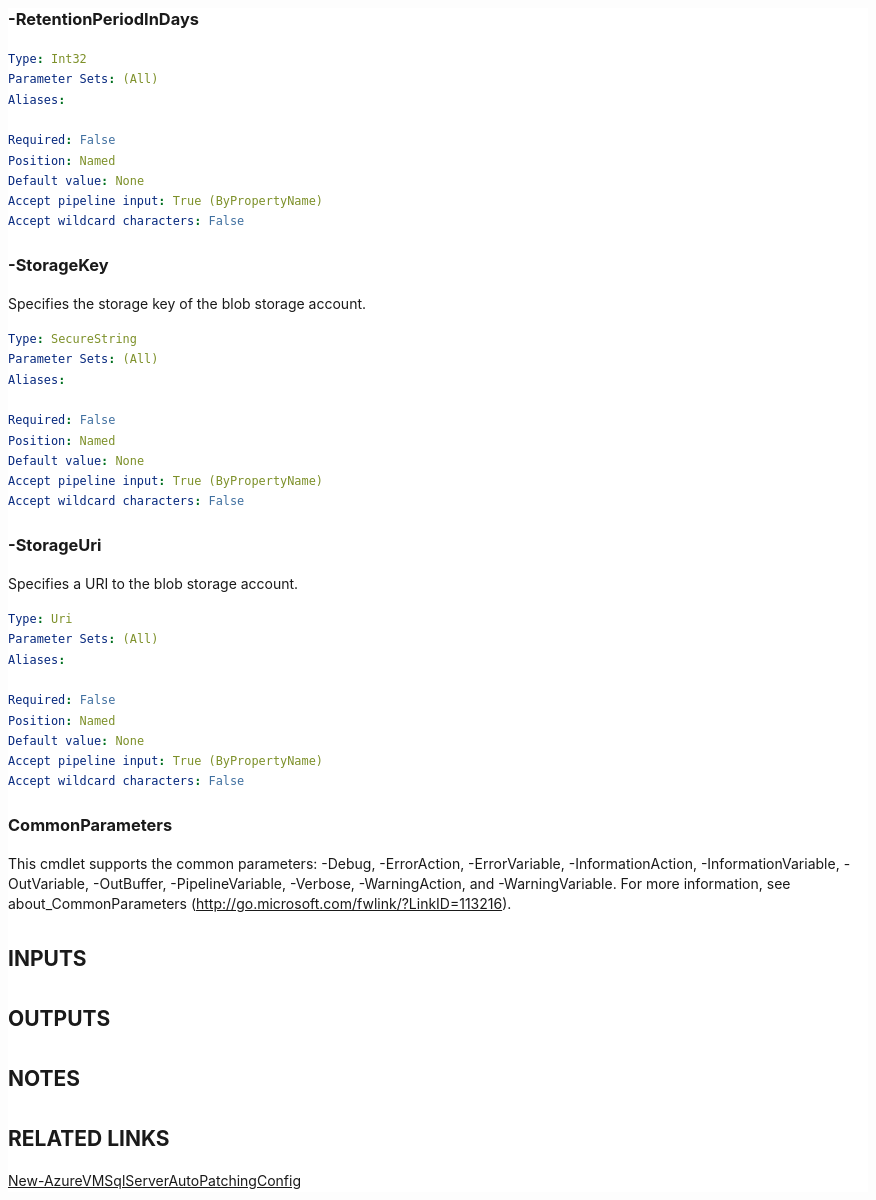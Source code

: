 ### -RetentionPeriodInDays
```yaml
Type: Int32
Parameter Sets: (All)
Aliases: 

Required: False
Position: Named
Default value: None
Accept pipeline input: True (ByPropertyName)
Accept wildcard characters: False
```

### -StorageKey
Specifies the storage key of the blob storage account.

```yaml
Type: SecureString
Parameter Sets: (All)
Aliases: 

Required: False
Position: Named
Default value: None
Accept pipeline input: True (ByPropertyName)
Accept wildcard characters: False
```

### -StorageUri
Specifies a URI to the blob storage account.

```yaml
Type: Uri
Parameter Sets: (All)
Aliases: 

Required: False
Position: Named
Default value: None
Accept pipeline input: True (ByPropertyName)
Accept wildcard characters: False
```

### CommonParameters
This cmdlet supports the common parameters: -Debug, -ErrorAction, -ErrorVariable, -InformationAction, -InformationVariable, -OutVariable, -OutBuffer, -PipelineVariable, -Verbose, -WarningAction, and -WarningVariable. For more information, see about_CommonParameters (http://go.microsoft.com/fwlink/?LinkID=113216).

## INPUTS

## OUTPUTS

## NOTES

## RELATED LINKS

[New-AzureVMSqlServerAutoPatchingConfig](xref:ServiceManagement/Azure.Service/v0.9.8/New-AzureVMSqlServerAutoPatchingConfig.md)



